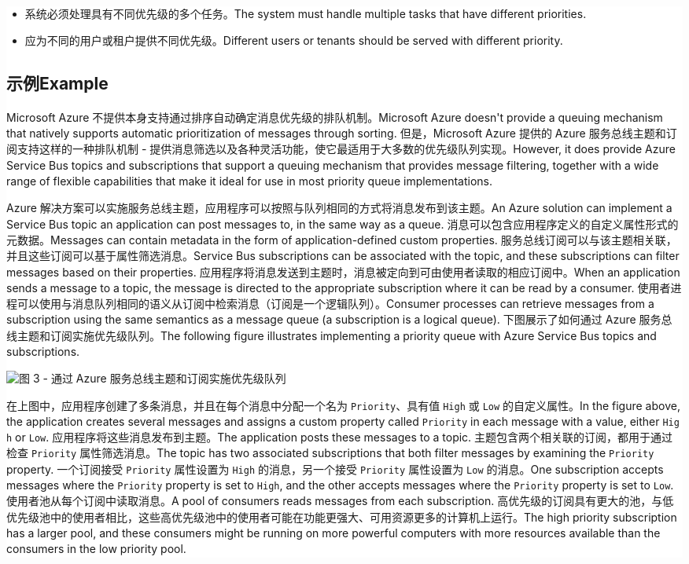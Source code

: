 - <span data-ttu-id="3af0e-161">系统必须处理具有不同优先级的多个任务。</span><span class="sxs-lookup"><span data-stu-id="3af0e-161">The system must handle multiple tasks that have different priorities.</span></span>

- <span data-ttu-id="3af0e-162">应为不同的用户或租户提供不同优先级。</span><span class="sxs-lookup"><span data-stu-id="3af0e-162">Different users or tenants should be served with different priority.</span></span>

## <a name="example"></a><span data-ttu-id="3af0e-163">示例</span><span class="sxs-lookup"><span data-stu-id="3af0e-163">Example</span></span>

<span data-ttu-id="3af0e-164">Microsoft Azure 不提供本身支持通过排序自动确定消息优先级的排队机制。</span><span class="sxs-lookup"><span data-stu-id="3af0e-164">Microsoft Azure doesn't provide a queuing mechanism that natively supports automatic prioritization of messages through sorting.</span></span> <span data-ttu-id="3af0e-165">但是，Microsoft Azure 提供的 Azure 服务总线主题和订阅支持这样的一种排队机制 - 提供消息筛选以及各种灵活功能，使它最适用于大多数的优先级队列实现。</span><span class="sxs-lookup"><span data-stu-id="3af0e-165">However, it does provide Azure Service Bus topics and subscriptions that support a queuing mechanism that provides message filtering, together with a wide range of flexible capabilities that make it ideal for use in most priority queue implementations.</span></span>

<span data-ttu-id="3af0e-166">Azure 解决方案可以实施服务总线主题，应用程序可以按照与队列相同的方式将消息发布到该主题。</span><span class="sxs-lookup"><span data-stu-id="3af0e-166">An Azure solution can implement a Service Bus topic an application can post messages to, in the same way as a queue.</span></span> <span data-ttu-id="3af0e-167">消息可以包含应用程序定义的自定义属性形式的元数据。</span><span class="sxs-lookup"><span data-stu-id="3af0e-167">Messages can contain metadata in the form of application-defined custom properties.</span></span> <span data-ttu-id="3af0e-168">服务总线订阅可以与该主题相关联，并且这些订阅可以基于属性筛选消息。</span><span class="sxs-lookup"><span data-stu-id="3af0e-168">Service Bus subscriptions can be associated with the topic, and these subscriptions can filter messages based on their properties.</span></span> <span data-ttu-id="3af0e-169">应用程序将消息发送到主题时，消息被定向到可由使用者读取的相应订阅中。</span><span class="sxs-lookup"><span data-stu-id="3af0e-169">When an application sends a message to a topic, the message is directed to the appropriate subscription where it can be read by a consumer.</span></span> <span data-ttu-id="3af0e-170">使用者进程可以使用与消息队列相同的语义从订阅中检索消息（订阅是一个逻辑队列）。</span><span class="sxs-lookup"><span data-stu-id="3af0e-170">Consumer processes can retrieve messages from a subscription using the same semantics as a message queue (a subscription is a logical queue).</span></span> <span data-ttu-id="3af0e-171">下图展示了如何通过 Azure 服务总线主题和订阅实施优先级队列。</span><span class="sxs-lookup"><span data-stu-id="3af0e-171">The following figure illustrates implementing a priority queue with Azure Service Bus topics and subscriptions.</span></span>

![图 3 - 通过 Azure 服务总线主题和订阅实施优先级队列](./_images/priority-queue-service-bus.png)

<span data-ttu-id="3af0e-173">在上图中，应用程序创建了多条消息，并且在每个消息中分配一个名为 `Priority`、具有值 `High` 或 `Low` 的自定义属性。</span><span class="sxs-lookup"><span data-stu-id="3af0e-173">In the figure above, the application creates several messages and assigns a custom property called `Priority` in each message with a value, either `High` or `Low`.</span></span> <span data-ttu-id="3af0e-174">应用程序将这些消息发布到主题。</span><span class="sxs-lookup"><span data-stu-id="3af0e-174">The application posts these messages to a topic.</span></span> <span data-ttu-id="3af0e-175">主题包含两个相关联的订阅，都用于通过检查 `Priority` 属性筛选消息。</span><span class="sxs-lookup"><span data-stu-id="3af0e-175">The topic has two associated subscriptions that both filter messages by examining the `Priority` property.</span></span> <span data-ttu-id="3af0e-176">一个订阅接受 `Priority` 属性设置为 `High` 的消息，另一个接受 `Priority` 属性设置为 `Low` 的消息。</span><span class="sxs-lookup"><span data-stu-id="3af0e-176">One subscription accepts messages where the `Priority` property is set to `High`, and the other accepts messages where the `Priority` property is set to `Low`.</span></span> <span data-ttu-id="3af0e-177">使用者池从每个订阅中读取消息。</span><span class="sxs-lookup"><span data-stu-id="3af0e-177">A pool of consumers reads messages from each subscription.</span></span> <span data-ttu-id="3af0e-178">高优先级的订阅具有更大的池，与低优先级池中的使用者相比，这些高优先级池中的使用者可能在功能更强大、可用资源更多的计算机上运行。</span><span class="sxs-lookup"><span data-stu-id="3af0e-178">The high priority subscription has a larger pool, and these consumers might be running on more powerful computers with more resources available than the consumers in the low priority pool.</span></span>
